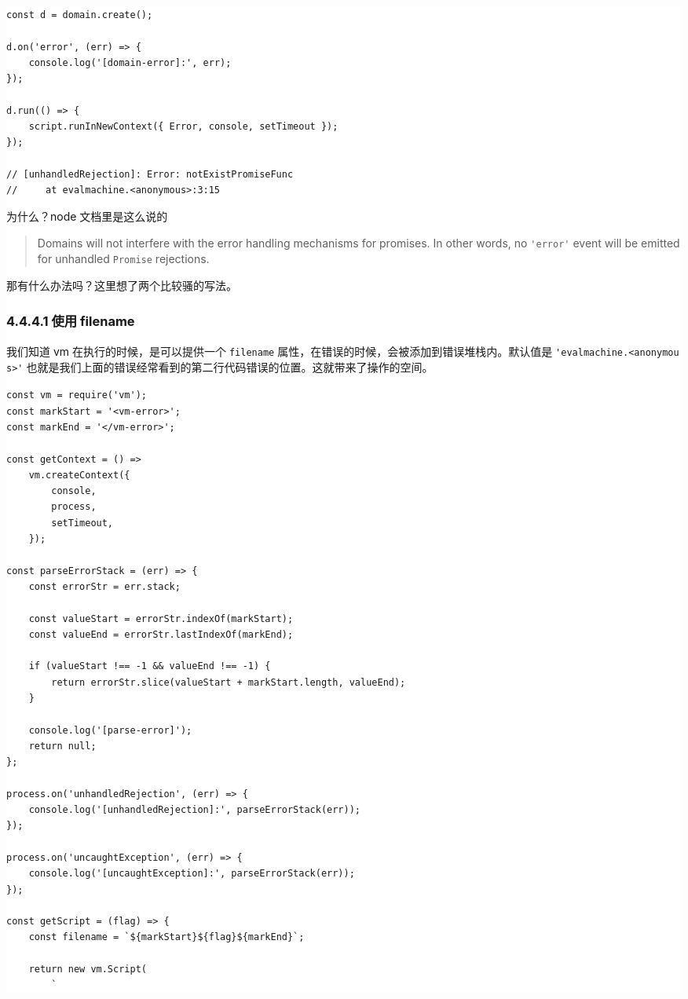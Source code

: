 ```text
const d = domain.create();

d.on('error', (err) => {
    console.log('[domain-error]:', err);
});

d.run(() => {
    script.runInNewContext({ Error, console, setTimeout });
});

// [unhandledRejection]: Error: notExistPromiseFunc
//     at evalmachine.<anonymous>:3:15
```

为什么？node 文档里是这么说的

> Domains will not interfere with the error handling mechanisms for promises. In other words, no `'error'` event will be emitted for unhandled `Promise` rejections.

那有什么办法吗？这里想了两个比较骚的写法。

### **4.4.4.1 使用 filename**

我们知道 vm 在执行的时候，是可以提供一个 `filename` 属性，在错误的时候，会被添加到错误堆栈内。默认值是 `'evalmachine.<anonymous>'` 也就是我们上面的错误经常看到的第二行代码错误的位置。这就带来了操作的空间。

```text
const vm = require('vm');
const markStart = '<vm-error>';
const markEnd = '</vm-error>';

const getContext = () =>
    vm.createContext({
        console,
        process,
        setTimeout,
    });

const parseErrorStack = (err) => {
    const errorStr = err.stack;

    const valueStart = errorStr.indexOf(markStart);
    const valueEnd = errorStr.lastIndexOf(markEnd);

    if (valueStart !== -1 && valueEnd !== -1) {
        return errorStr.slice(valueStart + markStart.length, valueEnd);
    }

    console.log('[parse-error]');
    return null;
};

process.on('unhandledRejection', (err) => {
    console.log('[unhandledRejection]:', parseErrorStack(err));
});

process.on('uncaughtException', (err) => {
    console.log('[uncaughtException]:', parseErrorStack(err));
});

const getScript = (flag) => {
    const filename = `${markStart}${flag}${markEnd}`;

    return new vm.Script(
        `
```